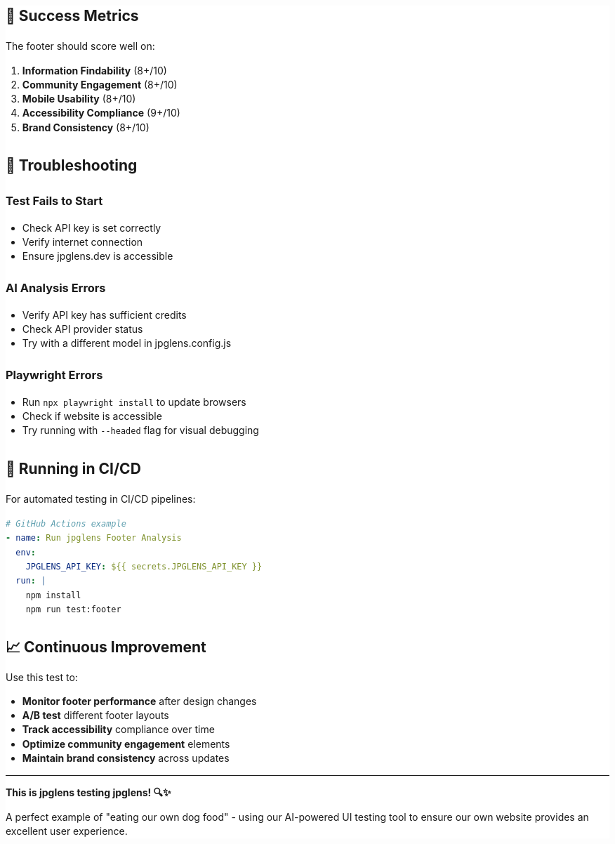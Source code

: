 ## 🎯 Success Metrics

The footer should score well on:

1. **Information Findability** (8+/10)
2. **Community Engagement** (8+/10) 
3. **Mobile Usability** (8+/10)
4. **Accessibility Compliance** (9+/10)
5. **Brand Consistency** (8+/10)

## 🔧 Troubleshooting

### **Test Fails to Start**
- Check API key is set correctly
- Verify internet connection
- Ensure jpglens.dev is accessible

### **AI Analysis Errors**
- Verify API key has sufficient credits
- Check API provider status
- Try with a different model in jpglens.config.js

### **Playwright Errors**
- Run `npx playwright install` to update browsers
- Check if website is accessible
- Try running with `--headed` flag for visual debugging

## 🚀 Running in CI/CD

For automated testing in CI/CD pipelines:

```yaml
# GitHub Actions example
- name: Run jpglens Footer Analysis
  env:
    JPGLENS_API_KEY: ${{ secrets.JPGLENS_API_KEY }}
  run: |
    npm install
    npm run test:footer
```

## 📈 Continuous Improvement

Use this test to:
- **Monitor footer performance** after design changes
- **A/B test** different footer layouts
- **Track accessibility** compliance over time
- **Optimize community engagement** elements
- **Maintain brand consistency** across updates

---

**This is jpglens testing jpglens! 🔍✨**

A perfect example of "eating our own dog food" - using our AI-powered UI testing tool to ensure our own website provides an excellent user experience.
